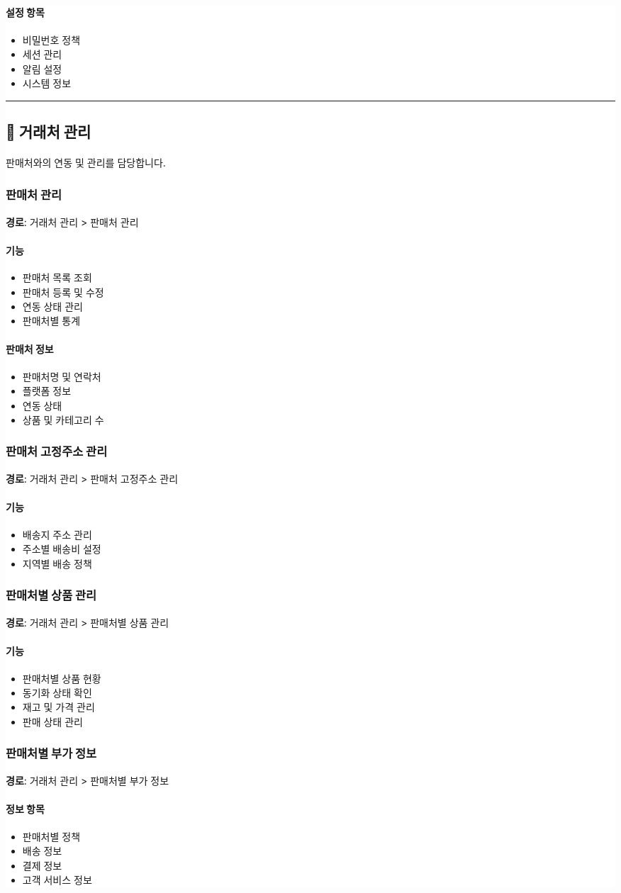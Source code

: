 #### 설정 항목
- 비밀번호 정책
- 세션 관리
- 알림 설정
- 시스템 정보

---

## 🏢 거래처 관리

판매처와의 연동 및 관리를 담당합니다.

### 판매처 관리
**경로**: 거래처 관리 > 판매처 관리

#### 기능
- 판매처 목록 조회
- 판매처 등록 및 수정
- 연동 상태 관리
- 판매처별 통계

#### 판매처 정보
- 판매처명 및 연락처
- 플랫폼 정보
- 연동 상태
- 상품 및 카테고리 수

### 판매처 고정주소 관리
**경로**: 거래처 관리 > 판매처 고정주소 관리

#### 기능
- 배송지 주소 관리
- 주소별 배송비 설정
- 지역별 배송 정책

### 판매처별 상품 관리
**경로**: 거래처 관리 > 판매처별 상품 관리

#### 기능
- 판매처별 상품 현황
- 동기화 상태 확인
- 재고 및 가격 관리
- 판매 상태 관리

### 판매처별 부가 정보
**경로**: 거래처 관리 > 판매처별 부가 정보

#### 정보 항목
- 판매처별 정책
- 배송 정보
- 결제 정보
- 고객 서비스 정보
